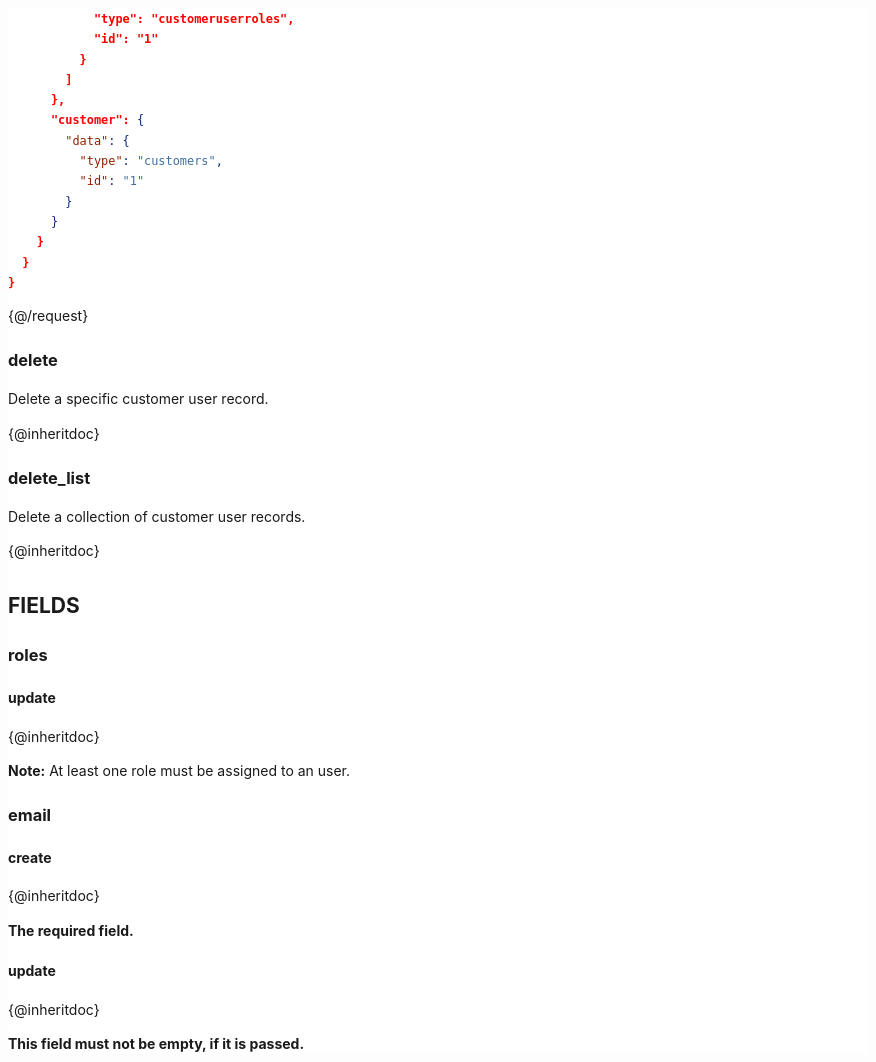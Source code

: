 ```JSON
            "type": "customeruserroles",
            "id": "1"
          }
        ]
      },
      "customer": {
        "data": {
          "type": "customers",
          "id": "1"
        }
      }
    }
  }
}
```
{@/request}

### delete

Delete a specific customer user record.

{@inheritdoc}

### delete_list

Delete a collection of customer user records.

{@inheritdoc}

## FIELDS

### roles

#### update

{@inheritdoc}

**Note:**
At least one role must be assigned to an user.

### email

#### create

{@inheritdoc}

**The required field.**

#### update

{@inheritdoc}

**This field must not be empty, if it is passed.**
